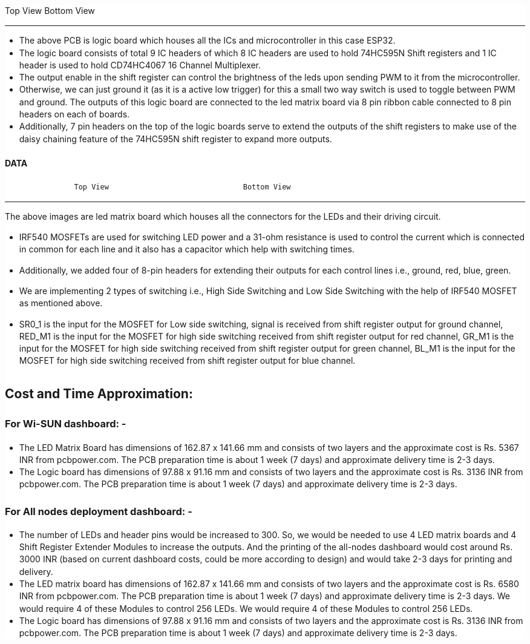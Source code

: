 Top View Bottom View

---


- The above PCB is logic board which houses all the ICs and microcontroller in this case ESP32. 
- The logic board consists of total 9 IC headers of which 8 IC headers are used to hold 74HC595N Shift registers and 1 IC header is used to hold CD74HC4067 16 Channel Multiplexer. 
- The output enable in the shift register can control the brightness of the leds upon sending PWM to it from the microcontroller. 
- Otherwise, we can just ground it (as it is a active low trigger) for this a small two way switch is used to toggle between PWM and ground.
The outputs of this logic board are connected to the led matrix board via 8 pin ribbon cable connected to 8 pin headers on each of boards. 
- Additionally, 7 pin headers on the top of the logic boards serve to extend the outputs of the shift registers to make use of the daisy chaining feature of the 74HC595N shift register to expand more outputs.

#### DATA

                    Top View 		               	       Bottom View

---

The above images are led matrix board which houses all the connectors for the LEDs and their driving circuit. 
- IRF540 MOSFETs are used for switching LED power and a 31-ohm resistance is used to control the current which is connected in common for each line and it also has a capacitor which help with switching times. 
- Additionally, we added four of 8-pin headers for extending their outputs for each control lines i.e., ground, red, blue, green. 
- We are implementing 2 types of switching i.e., High Side Switching and Low Side Switching with the help of IRF540 MOSFET as mentioned above.

- SR0_1 is the input for the MOSFET for Low side switching, signal is received from shift register output for ground channel, RED_M1 is the input for the MOSFET for high side switching received from shift register output for red channel, GR_M1 is the input for the MOSFET for high side switching received from shift register output for green channel, BL_M1 is the input for the MOSFET for high side switching received from shift register output for blue channel.

## Cost and Time Approximation:
### For Wi-SUN dashboard: -
- The LED Matrix Board has dimensions of 162.87 x 141.66 mm and consists of two layers and the approximate cost is Rs. 5367 INR from pcbpower.com. The PCB preparation time is about 1 week (7 days) and approximate delivery time is 2-3 days.
- The Logic board has dimensions of 97.88 x 91.16 mm and consists of two layers and the approximate cost is Rs. 3136 INR from pcbpower.com. The PCB preparation time is about 1 week (7 days) and approximate delivery time is 2-3 days.
### For All nodes deployment dashboard: -

- The number of LEDs and header pins would be increased to 300. So, we would be needed to use 4 LED matrix boards and 4 Shift Register Extender Modules to increase the outputs. And the printing of the all-nodes dashboard would cost around Rs. 3000 INR (based on current dashboard costs, could be more according to design) and would take 2-3 days for printing and delivery.
- The LED matrix board has dimensions of 162.87 x 141.66 mm and consists of two layers and the approximate cost is Rs. 6580 INR from pcbpower.com. The PCB preparation time is about 1 week (7 days) and approximate delivery time is 2-3 days. We would require 4 of these Modules to control 256 LEDs. We would require 4 of these Modules to control 256 LEDs.
- The Logic board has dimensions of 97.88 x 91.16 mm and consists of two layers and the approximate cost is Rs. 3136 INR from pcbpower.com. The PCB preparation time is about 1 week (7 days) and approximate delivery time is 2-3 days.
